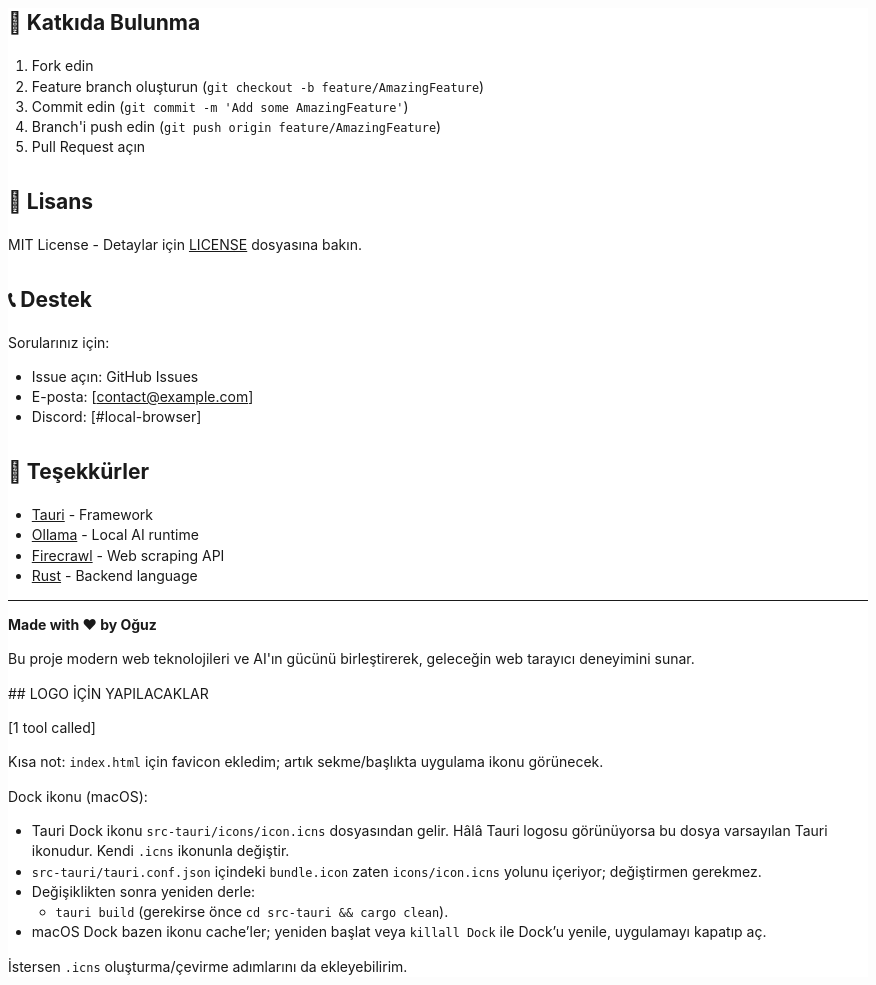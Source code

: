 ## 🤝 Katkıda Bulunma

1. Fork edin
2. Feature branch oluşturun (`git checkout -b feature/AmazingFeature`)
3. Commit edin (`git commit -m 'Add some AmazingFeature'`)
4. Branch'i push edin (`git push origin feature/AmazingFeature`)
5. Pull Request açın

## 📄 Lisans

MIT License - Detaylar için [LICENSE](LICENSE) dosyasına bakın.

## 📞 Destek

Sorularınız için:
- Issue açın: GitHub Issues
- E-posta: [contact@example.com]
- Discord: [#local-browser]

## 🙏 Teşekkürler

- [Tauri](https://tauri.app/) - Framework
- [Ollama](https://ollama.ai/) - Local AI runtime
- [Firecrawl](https://firecrawl.dev/) - Web scraping API
- [Rust](https://www.rust-lang.org/) - Backend language

---

**Made with ❤️ by Oğuz**

Bu proje modern web teknolojileri ve AI'ın gücünü birleştirerek, geleceğin web tarayıcı deneyimini sunar.



## LOGO İÇİN YAPILACAKLAR

[1 tool called]

Kısa not: `index.html` için favicon ekledim; artık sekme/başlıkta uygulama ikonu görünecek.

Dock ikonu (macOS):
- Tauri Dock ikonu `src-tauri/icons/icon.icns` dosyasından gelir. Hâlâ Tauri logosu görünüyorsa bu dosya varsayılan Tauri ikonudur. Kendi `.icns` ikonunla değiştir.
- `src-tauri/tauri.conf.json` içindeki `bundle.icon` zaten `icons/icon.icns` yolunu içeriyor; değiştirmen gerekmez.
- Değişiklikten sonra yeniden derle:
  - `tauri build` (gerekirse önce `cd src-tauri && cargo clean`).
- macOS Dock bazen ikonu cache’ler; yeniden başlat veya `killall Dock` ile Dock’u yenile, uygulamayı kapatıp aç.

İstersen `.icns` oluşturma/çevirme adımlarını da ekleyebilirim.